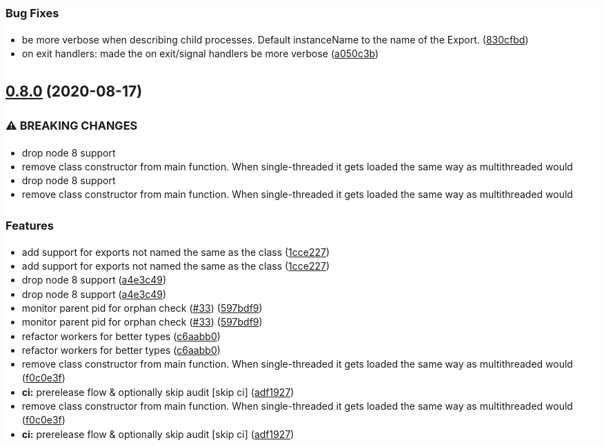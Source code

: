 
### Bug Fixes

* be more verbose when describing child processes. Default instanceName to the name of the Export. ([830cfbd](https://github.com/nytamin/threadedClass/commit/830cfbdb9d91906280a71a6ebf16383541d3abd7))
* on exit handlers: made the on exit/signal handlers be more verbose ([a050c3b](https://github.com/nytamin/threadedClass/commit/a050c3b295fe0fd00859f8f035014859a30caa08))

## [0.8.0](https://github.com/nytamin/threadedClass/compare/0.7.0...0.8.0) (2020-08-17)


### ⚠ BREAKING CHANGES

* drop node 8 support
* remove class constructor from main function. When single-threaded it gets loaded the same way as multithreaded would
* drop node 8 support
* remove class constructor from main function. When single-threaded it gets loaded the same way as multithreaded would

### Features

* add support for exports not named the same as the class ([1cce227](https://github.com/nytamin/threadedClass/commit/1cce2271c567e232ce612e784432dec07cb3ac38))
* add support for exports not named the same as the class ([1cce227](https://github.com/nytamin/threadedClass/commit/1cce2271c567e232ce612e784432dec07cb3ac38))
* drop node 8 support ([a4e3c49](https://github.com/nytamin/threadedClass/commit/a4e3c49e46f1c525ac2d544c0c3dbc7e3e95e0b9))
* drop node 8 support ([a4e3c49](https://github.com/nytamin/threadedClass/commit/a4e3c49e46f1c525ac2d544c0c3dbc7e3e95e0b9))
* monitor parent pid for orphan check ([#33](https://github.com/nytamin/threadedClass/issues/33)) ([597bdf9](https://github.com/nytamin/threadedClass/commit/597bdf9d514019f7b32aa53574c886756a146067))
* monitor parent pid for orphan check ([#33](https://github.com/nytamin/threadedClass/issues/33)) ([597bdf9](https://github.com/nytamin/threadedClass/commit/597bdf9d514019f7b32aa53574c886756a146067))
* refactor workers for better types ([c6aabb0](https://github.com/nytamin/threadedClass/commit/c6aabb008959cf252a0a307a24fb6a1a9d859c44))
* refactor workers for better types ([c6aabb0](https://github.com/nytamin/threadedClass/commit/c6aabb008959cf252a0a307a24fb6a1a9d859c44))
* remove class constructor from main function. When single-threaded it gets loaded the same way as multithreaded would ([f0c0e3f](https://github.com/nytamin/threadedClass/commit/f0c0e3f2c244b50f4a25c61cf8914b142101013d))
* **ci:** prerelease flow & optionally skip audit [skip ci] ([adf1927](https://github.com/nytamin/threadedClass/commit/adf1927f20ddc1308295ff27604692dfc583eac8))
* remove class constructor from main function. When single-threaded it gets loaded the same way as multithreaded would ([f0c0e3f](https://github.com/nytamin/threadedClass/commit/f0c0e3f2c244b50f4a25c61cf8914b142101013d))
* **ci:** prerelease flow & optionally skip audit [skip ci] ([adf1927](https://github.com/nytamin/threadedClass/commit/adf1927f20ddc1308295ff27604692dfc583eac8))

